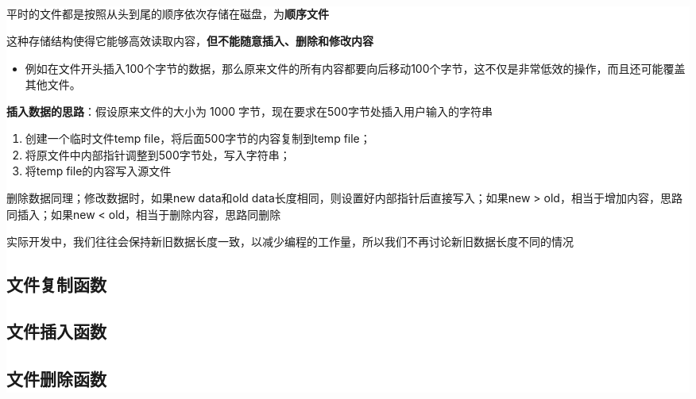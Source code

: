 平时的文件都是按照从头到尾的顺序依次存储在磁盘，为**顺序文件**

这种存储结构使得它能够高效读取内容，**但不能随意插入、删除和修改内容**
- 例如在文件开头插入100个字节的数据，那么原来文件的所有内容都要向后移动100个字节，这不仅是非常低效的操作，而且还可能覆盖其他文件。

**插入数据的思路**：假设原来文件的大小为 1000 字节，现在要求在500字节处插入用户输入的字符串
1) 创建一个临时文件temp file，将后面500字节的内容复制到temp file；
2) 将原文件中内部指针调整到500字节处，写入字符串；
3) 将temp file的内容写入源文件

删除数据同理；修改数据时，如果new data和old data长度相同，则设置好内部指针后直接写入；如果new > old，相当于增加内容，思路同插入；如果new < old，相当于删除内容，思路同删除

实际开发中，我们往往会保持新旧数据长度一致，以减少编程的工作量，所以我们不再讨论新旧数据长度不同的情况

## 文件复制函数


## 文件插入函数


## 文件删除函数

